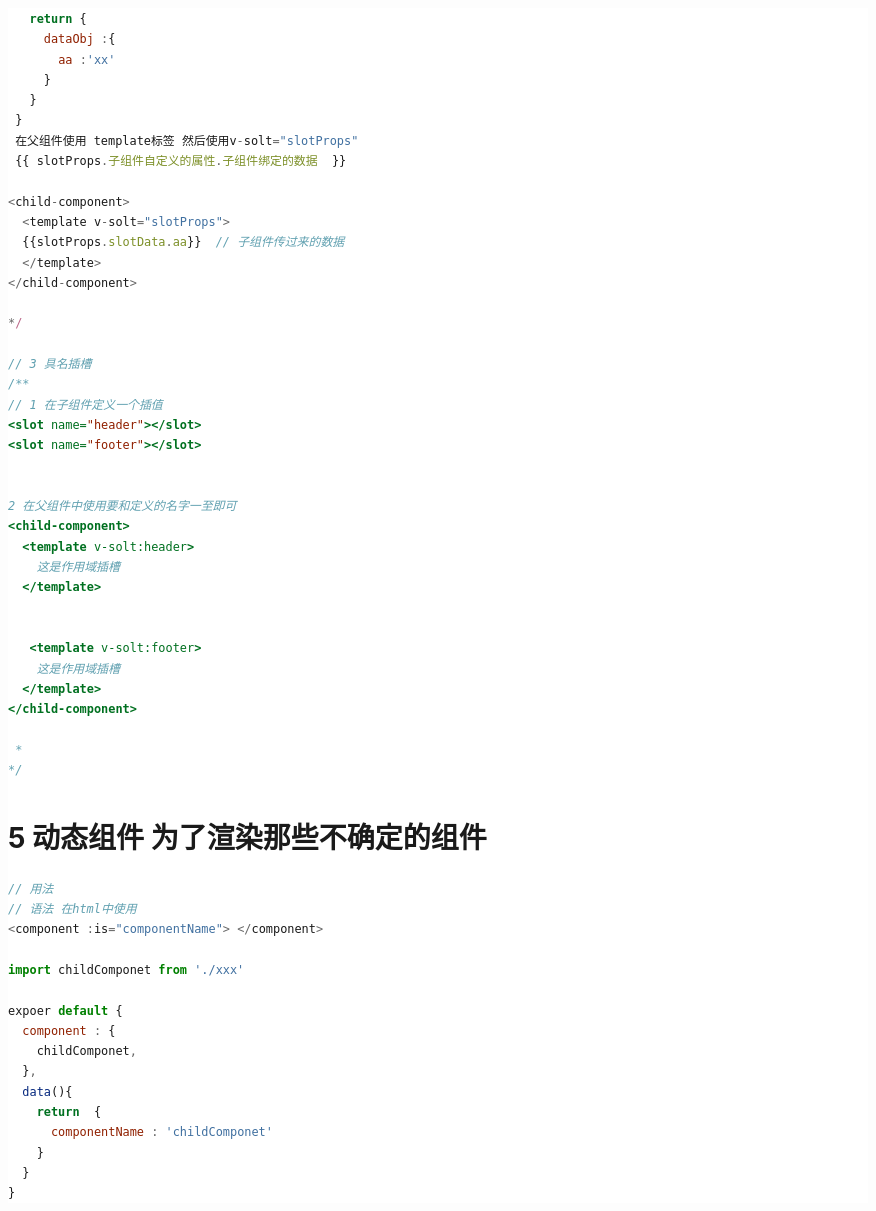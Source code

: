 ```js
   return {
     dataObj :{
       aa :'xx'
     }
   }
 }
 在父组件使用 template标签 然后使用v-solt="slotProps"
 {{ slotProps.子组件自定义的属性.子组件绑定的数据  }}

<child-component>
  <template v-solt="slotProps">
  {{slotProps.slotData.aa}}  // 子组件传过来的数据
  </template>
</child-component>

*/

// 3 具名插槽
/**
// 1 在子组件定义一个插值
<slot name="header"></slot>
<slot name="footer"></slot>


2 在父组件中使用要和定义的名字一至即可
<child-component>
  <template v-solt:header>
    这是作用域插槽
  </template>


   <template v-solt:footer>
    这是作用域插槽
  </template>
</child-component>

 * 
*/
```

# 5 动态组件 为了渲染那些不确定的组件

```js
// 用法
// 语法 在html中使用
<component :is="componentName"> </component>

import childComponet from './xxx'

expoer default {
  component : {
    childComponet,
  },
  data(){
    return  {
      componentName : 'childComponet'
    }
  }
}

```
